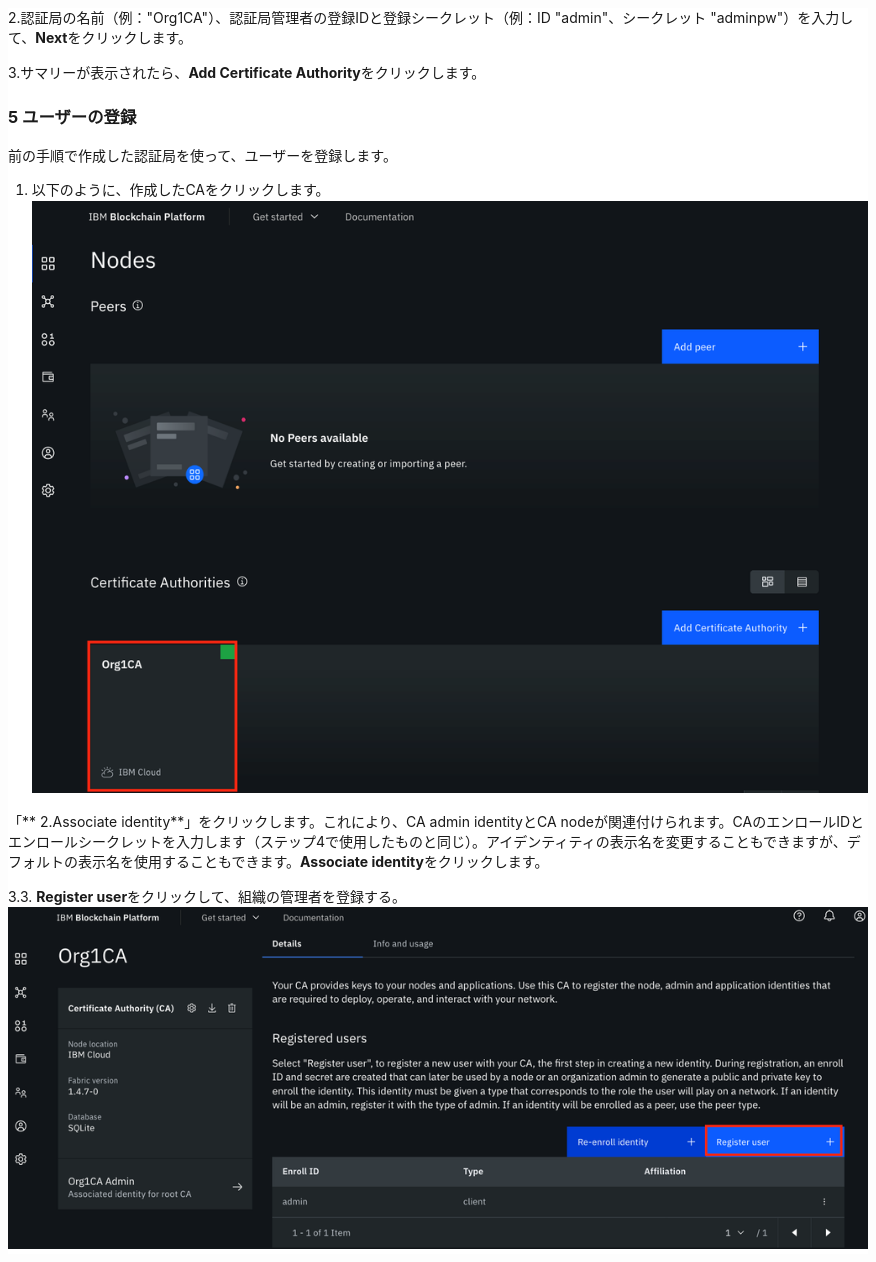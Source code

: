   2.認証局の名前（例："Org1CA"）、認証局管理者の登録IDと登録シークレット（例：ID "admin"、シークレット "adminpw"）を入力して、**Next**をクリックします。

  3.サマリーが表示されたら、**Add Certificate Authority**をクリックします。

### 5 ユーザーの登録

前の手順で作成した認証局を使って、ユーザーを登録します。

  1. 以下のように、作成したCAをクリックします。
  ![Select the CA](images/Fig8.png)

「**  2.Associate identity**」をクリックします。これにより、CA admin identityとCA nodeが関連付けられます。CAのエンロールIDとエンロールシークレットを入力します（ステップ4で使用したものと同じ）。アイデンティティの表示名を変更することもできますが、デフォルトの表示名を使用することもできます。**Associate identity**をクリックします。

  3.3. **Register user**をクリックして、組織の管理者を登録する。
  ![ユーザーの登録](images/Fig9.png)
